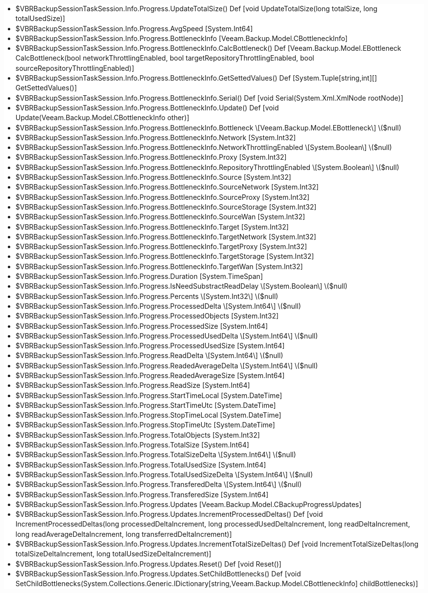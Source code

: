 * $VBRBackupSessionTaskSession.Info.Progress.UpdateTotalSize()  Def [void UpdateTotalSize(long totalSize, long totalUsedSize)]
* $VBRBackupSessionTaskSession.Info.Progress.AvgSpeed \[System.Int64\]
* $VBRBackupSessionTaskSession.Info.Progress.BottleneckInfo \[Veeam.Backup.Model.CBottleneckInfo\]
* $VBRBackupSessionTaskSession.Info.Progress.BottleneckInfo.CalcBottleneck()  Def [Veeam.Backup.Model.EBottleneck CalcBottleneck(bool networkThrottlingEnabled, bool targetRepositoryThrottlingEnabled, bool sourceRepositoryThrottlingEnabled)]
* $VBRBackupSessionTaskSession.Info.Progress.BottleneckInfo.GetSettedValues()  Def [System.Tuple[string,int][] GetSettedValues()]
* $VBRBackupSessionTaskSession.Info.Progress.BottleneckInfo.Serial()  Def [void Serial(System.Xml.XmlNode rootNode)]
* $VBRBackupSessionTaskSession.Info.Progress.BottleneckInfo.Update()  Def [void Update(Veeam.Backup.Model.CBottleneckInfo other)]
* $VBRBackupSessionTaskSession.Info.Progress.BottleneckInfo.Bottleneck \[Veeam.Backup.Model.EBottleneck\] \($null\)
* $VBRBackupSessionTaskSession.Info.Progress.BottleneckInfo.Network \[System.Int32\]
* $VBRBackupSessionTaskSession.Info.Progress.BottleneckInfo.NetworkThrottlingEnabled \[System.Boolean\] \($null\)
* $VBRBackupSessionTaskSession.Info.Progress.BottleneckInfo.Proxy \[System.Int32\]
* $VBRBackupSessionTaskSession.Info.Progress.BottleneckInfo.RepositoryThrottlingEnabled \[System.Boolean\] \($null\)
* $VBRBackupSessionTaskSession.Info.Progress.BottleneckInfo.Source \[System.Int32\]
* $VBRBackupSessionTaskSession.Info.Progress.BottleneckInfo.SourceNetwork \[System.Int32\]
* $VBRBackupSessionTaskSession.Info.Progress.BottleneckInfo.SourceProxy \[System.Int32\]
* $VBRBackupSessionTaskSession.Info.Progress.BottleneckInfo.SourceStorage \[System.Int32\]
* $VBRBackupSessionTaskSession.Info.Progress.BottleneckInfo.SourceWan \[System.Int32\]
* $VBRBackupSessionTaskSession.Info.Progress.BottleneckInfo.Target \[System.Int32\]
* $VBRBackupSessionTaskSession.Info.Progress.BottleneckInfo.TargetNetwork \[System.Int32\]
* $VBRBackupSessionTaskSession.Info.Progress.BottleneckInfo.TargetProxy \[System.Int32\]
* $VBRBackupSessionTaskSession.Info.Progress.BottleneckInfo.TargetStorage \[System.Int32\]
* $VBRBackupSessionTaskSession.Info.Progress.BottleneckInfo.TargetWan \[System.Int32\]
* $VBRBackupSessionTaskSession.Info.Progress.Duration \[System.TimeSpan\]
* $VBRBackupSessionTaskSession.Info.Progress.IsNeedSubstractReadDelay \[System.Boolean\] \($null\)
* $VBRBackupSessionTaskSession.Info.Progress.Percents \[System.Int32\] \($null\)
* $VBRBackupSessionTaskSession.Info.Progress.ProcessedDelta \[System.Int64\] \($null\)
* $VBRBackupSessionTaskSession.Info.Progress.ProcessedObjects \[System.Int32\]
* $VBRBackupSessionTaskSession.Info.Progress.ProcessedSize \[System.Int64\]
* $VBRBackupSessionTaskSession.Info.Progress.ProcessedUsedDelta \[System.Int64\] \($null\)
* $VBRBackupSessionTaskSession.Info.Progress.ProcessedUsedSize \[System.Int64\]
* $VBRBackupSessionTaskSession.Info.Progress.ReadDelta \[System.Int64\] \($null\)
* $VBRBackupSessionTaskSession.Info.Progress.ReadedAverageDelta \[System.Int64\] \($null\)
* $VBRBackupSessionTaskSession.Info.Progress.ReadedAverageSize \[System.Int64\]
* $VBRBackupSessionTaskSession.Info.Progress.ReadSize \[System.Int64\]
* $VBRBackupSessionTaskSession.Info.Progress.StartTimeLocal \[System.DateTime\]
* $VBRBackupSessionTaskSession.Info.Progress.StartTimeUtc \[System.DateTime\]
* $VBRBackupSessionTaskSession.Info.Progress.StopTimeLocal \[System.DateTime\]
* $VBRBackupSessionTaskSession.Info.Progress.StopTimeUtc \[System.DateTime\]
* $VBRBackupSessionTaskSession.Info.Progress.TotalObjects \[System.Int32\]
* $VBRBackupSessionTaskSession.Info.Progress.TotalSize \[System.Int64\]
* $VBRBackupSessionTaskSession.Info.Progress.TotalSizeDelta \[System.Int64\] \($null\)
* $VBRBackupSessionTaskSession.Info.Progress.TotalUsedSize \[System.Int64\]
* $VBRBackupSessionTaskSession.Info.Progress.TotalUsedSizeDelta \[System.Int64\] \($null\)
* $VBRBackupSessionTaskSession.Info.Progress.TransferedDelta \[System.Int64\] \($null\)
* $VBRBackupSessionTaskSession.Info.Progress.TransferedSize \[System.Int64\]
* $VBRBackupSessionTaskSession.Info.Progress.Updates \[Veeam.Backup.Model.CBackupProgressUpdates\]
* $VBRBackupSessionTaskSession.Info.Progress.Updates.IncrementProcessedDeltas()  Def [void IncrementProcessedDeltas(long processedDeltaIncrement, long processedUsedDeltaIncrement, long readDeltaIncrement, long readAverageDeltaIncrement, long transferredDeltaIncrement)]
* $VBRBackupSessionTaskSession.Info.Progress.Updates.IncrementTotalSizeDeltas()  Def [void IncrementTotalSizeDeltas(long totalSizeDeltaIncrement, long totalUsedSizeDeltaIncrement)]
* $VBRBackupSessionTaskSession.Info.Progress.Updates.Reset()  Def [void Reset()]
* $VBRBackupSessionTaskSession.Info.Progress.Updates.SetChildBottlenecks()  Def [void SetChildBottlenecks(System.Collections.Generic.IDictionary[string,Veeam.Backup.Model.CBottleneckInfo] childBottlenecks)]